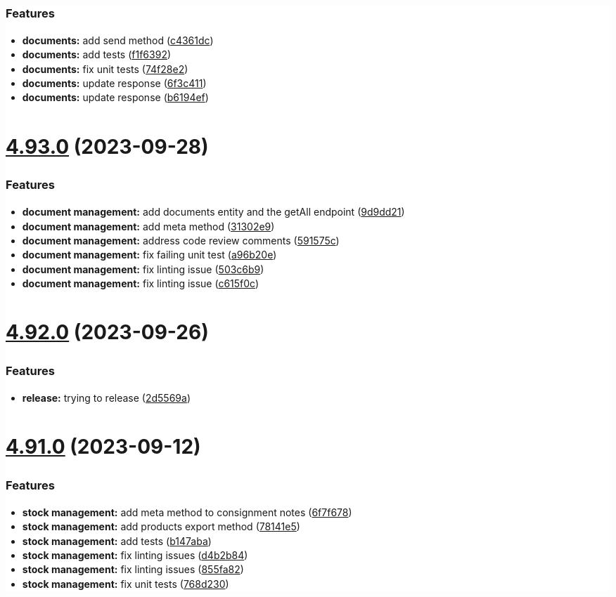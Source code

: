 
### Features

* **documents:** add send method ([c4361dc](https://github.com/tillhub/tillhub-sdk-javascript/commit/c4361dc0fd992894ca3cb4fe2339f28827701444))
* **documents:** add tests ([f1f6392](https://github.com/tillhub/tillhub-sdk-javascript/commit/f1f63925749efcd6f5c3f057e8b4a7f0c0dcaf2f))
* **documents:** fix unit tests ([74f28e2](https://github.com/tillhub/tillhub-sdk-javascript/commit/74f28e2e793897ce5114060326ec342bc7022824))
* **documents:** update response ([6f3c411](https://github.com/tillhub/tillhub-sdk-javascript/commit/6f3c4113c0556a7fa0d4deac3bd2947dc7e52347))
* **documents:** update response ([b6194ef](https://github.com/tillhub/tillhub-sdk-javascript/commit/b6194ef676bbcf10a5b15d5e2950e160bc93862c))

# [4.93.0](https://github.com/tillhub/tillhub-sdk-javascript/compare/v4.92.0...v4.93.0) (2023-09-28)


### Features

* **document management:** add documents entity and the getAll endpoint ([9d9dd21](https://github.com/tillhub/tillhub-sdk-javascript/commit/9d9dd2144631825deaf4c7fd35bb839a44985139))
* **document management:** add meta method ([31302e9](https://github.com/tillhub/tillhub-sdk-javascript/commit/31302e9d1e59e88bf9ae534b59f17384ef9300f0))
* **document management:** address code review comments ([591575c](https://github.com/tillhub/tillhub-sdk-javascript/commit/591575c016c6fde2c572440e8c415ea4bbb40941))
* **document management:** fix failing unit test ([a96b20e](https://github.com/tillhub/tillhub-sdk-javascript/commit/a96b20e1c4a7b55afcdc37bea661753061c2acc4))
* **document management:** fix linting issue ([503c6b9](https://github.com/tillhub/tillhub-sdk-javascript/commit/503c6b91d061f519e1263ef81d5de4d378ba11f2))
* **document management:** fix linting issue ([c615f0c](https://github.com/tillhub/tillhub-sdk-javascript/commit/c615f0c7e17f5ea12432c5e66880f84521ec4be5))

# [4.92.0](https://github.com/tillhub/tillhub-sdk-javascript/compare/v4.91.0...v4.92.0) (2023-09-26)


### Features

* **release:** trying to release ([2d5569a](https://github.com/tillhub/tillhub-sdk-javascript/commit/2d5569a3bb92aa4af9b983ed5f19873c0a65194e))

# [4.91.0](https://github.com/tillhub/tillhub-sdk-javascript/compare/v4.90.0...v4.91.0) (2023-09-12)


### Features

* **stock management:** add meta method to consignment notes ([6f7f678](https://github.com/tillhub/tillhub-sdk-javascript/commit/6f7f67878328e2ee35978e36a55295c575b1f992))
* **stock management:** add products export method ([78141e5](https://github.com/tillhub/tillhub-sdk-javascript/commit/78141e554488af87077d237102cf50c6ccd8bc2c))
* **stock management:** add tests ([b147aba](https://github.com/tillhub/tillhub-sdk-javascript/commit/b147aba63c5a61b6e046a17e89dbc288e2440ac6))
* **stock management:** fix linting issues ([d4b2b84](https://github.com/tillhub/tillhub-sdk-javascript/commit/d4b2b846ecfaf417df859c2bcfa678c5eca87979))
* **stock management:** fix linting issues ([855fa82](https://github.com/tillhub/tillhub-sdk-javascript/commit/855fa82fd793bad7fc18c3e57436e657c9b8b5bf))
* **stock management:** fix unit tests ([768d230](https://github.com/tillhub/tillhub-sdk-javascript/commit/768d2308e57d22610ff0c7d70e83c77871424827))
